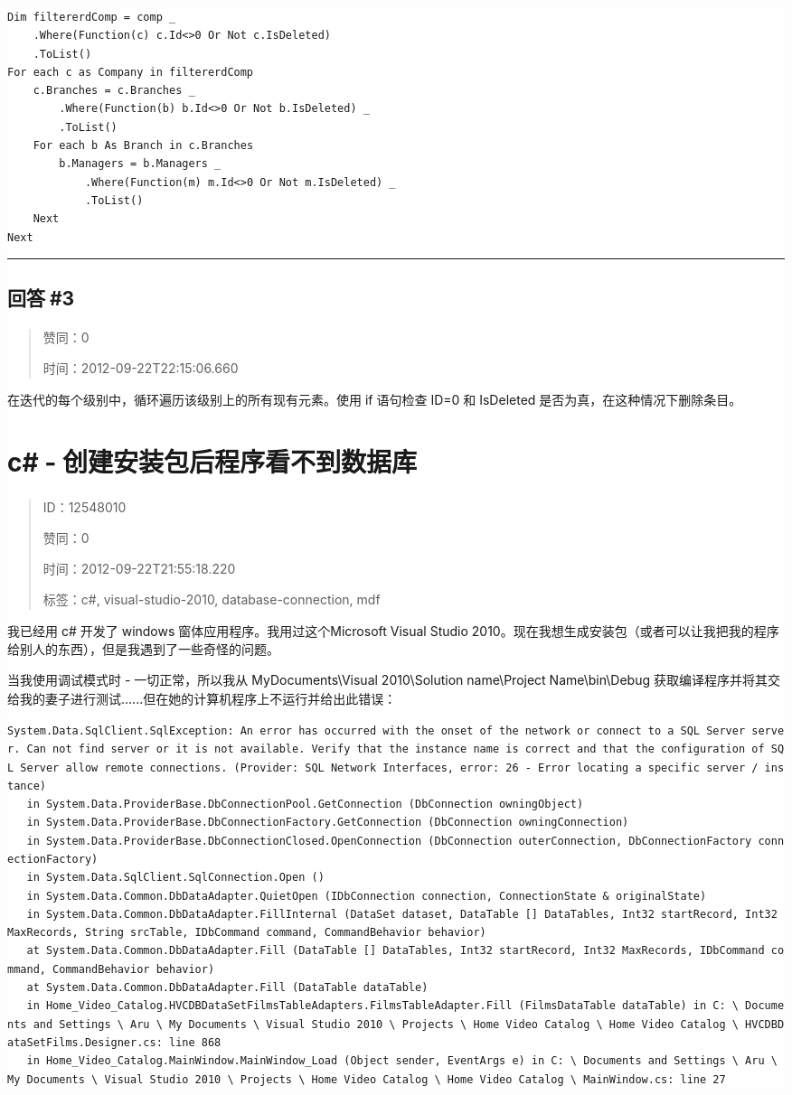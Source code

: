 ```
Dim filtererdComp = comp _
    .Where(Function(c) c.Id<>0 Or Not c.IsDeleted)
    .ToList()
For each c as Company in filtererdComp
    c.Branches = c.Branches _
        .Where(Function(b) b.Id<>0 Or Not b.IsDeleted) _
        .ToList()
    For each b As Branch in c.Branches
        b.Managers = b.Managers _
            .Where(Function(m) m.Id<>0 Or Not m.IsDeleted) _
            .ToList()
    Next
Next 
```

* * *

## 回答 #3

> 赞同：0
> 
> 时间：2012-09-22T22:15:06.660

在迭代的每个级别中，循环遍历该级别上的所有现有元素。使用 if 语句检查 ID=0 和 IsDeleted 是否为真，在这种情况下删除条目。

# c# - 创建安装包后程序看不到数据库

> ID：12548010
> 
> 赞同：0
> 
> 时间：2012-09-22T21:55:18.220
> 
> 标签：c#, visual-studio-2010, database-connection, mdf

我已经用 c# 开发了 windows 窗体应用程序。我用过这个Microsoft Visual Studio 2010。现在我想生成安装包（或者可以让我把我的程序给别人的东西），但是我遇到了一些奇怪的问题。

当我使用调试模式时 - 一切正常，所以我从 MyDocuments\Visual 2010\Solution name\Project Name\bin\Debug 获取编译程序并将其交给我的妻子进行测试......但在她的计算机程序上不运行并给出此错误：

```
System.Data.SqlClient.SqlException: An error has occurred with the onset of the network or connect to a SQL Server server. Can not find server or it is not available. Verify that the instance name is correct and that the configuration of SQL Server allow remote connections. (Provider: SQL Network Interfaces, error: 26 - Error locating a specific server / instance)
   in System.Data.ProviderBase.DbConnectionPool.GetConnection (DbConnection owningObject)
   in System.Data.ProviderBase.DbConnectionFactory.GetConnection (DbConnection owningConnection)
   in System.Data.ProviderBase.DbConnectionClosed.OpenConnection (DbConnection outerConnection, DbConnectionFactory connectionFactory)
   in System.Data.SqlClient.SqlConnection.Open ()
   in System.Data.Common.DbDataAdapter.QuietOpen (IDbConnection connection, ConnectionState & originalState)
   in System.Data.Common.DbDataAdapter.FillInternal (DataSet dataset, DataTable [] DataTables, Int32 startRecord, Int32 MaxRecords, String srcTable, IDbCommand command, CommandBehavior behavior)
   at System.Data.Common.DbDataAdapter.Fill (DataTable [] DataTables, Int32 startRecord, Int32 MaxRecords, IDbCommand command, CommandBehavior behavior)
   at System.Data.Common.DbDataAdapter.Fill (DataTable dataTable)
   in Home_Video_Catalog.HVCDBDataSetFilmsTableAdapters.FilmsTableAdapter.Fill (FilmsDataTable dataTable) in C: \ Documents and Settings \ Aru \ My Documents \ Visual Studio 2010 \ Projects \ Home Video Catalog \ Home Video Catalog \ HVCDBDataSetFilms.Designer.cs: line 868
   in Home_Video_Catalog.MainWindow.MainWindow_Load (Object sender, EventArgs e) in C: \ Documents and Settings \ Aru \ My Documents \ Visual Studio 2010 \ Projects \ Home Video Catalog \ Home Video Catalog \ MainWindow.cs: line 27
```